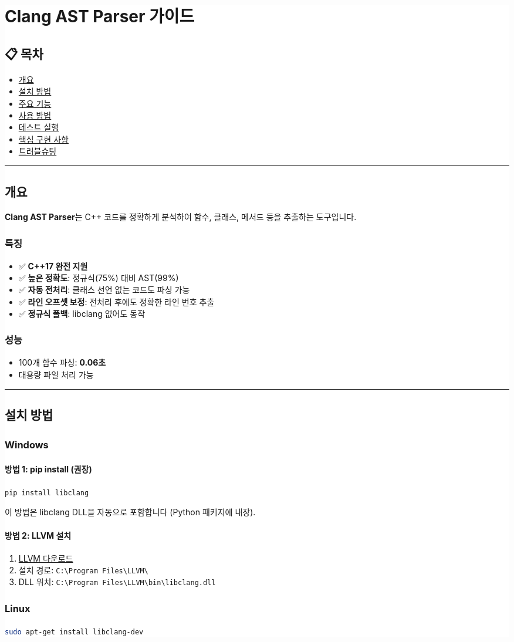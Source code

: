 # Clang AST Parser 가이드

## 📋 목차
- [개요](#개요)
- [설치 방법](#설치-방법)
- [주요 기능](#주요-기능)
- [사용 방법](#사용-방법)
- [테스트 실행](#테스트-실행)
- [핵심 구현 사항](#핵심-구현-사항)
- [트러블슈팅](#트러블슈팅)

---

## 개요

**Clang AST Parser**는 C++ 코드를 정확하게 분석하여 함수, 클래스, 메서드 등을 추출하는 도구입니다.

### 특징
- ✅ **C++17 완전 지원**
- ✅ **높은 정확도**: 정규식(75%) 대비 AST(99%)
- ✅ **자동 전처리**: 클래스 선언 없는 코드도 파싱 가능
- ✅ **라인 오프셋 보정**: 전처리 후에도 정확한 라인 번호 추출
- ✅ **정규식 폴백**: libclang 없어도 동작

### 성능
- 100개 함수 파싱: **0.06초**
- 대용량 파일 처리 가능

---

## 설치 방법

### Windows

#### 방법 1: pip install (권장)
```bash
pip install libclang
```

이 방법은 libclang DLL을 자동으로 포함합니다 (Python 패키지에 내장).

#### 방법 2: LLVM 설치
1. [LLVM 다운로드](https://releases.llvm.org/download.html)
2. 설치 경로: `C:\Program Files\LLVM\`
3. DLL 위치: `C:\Program Files\LLVM\bin\libclang.dll`

### Linux

```bash
sudo apt-get install libclang-dev
```
